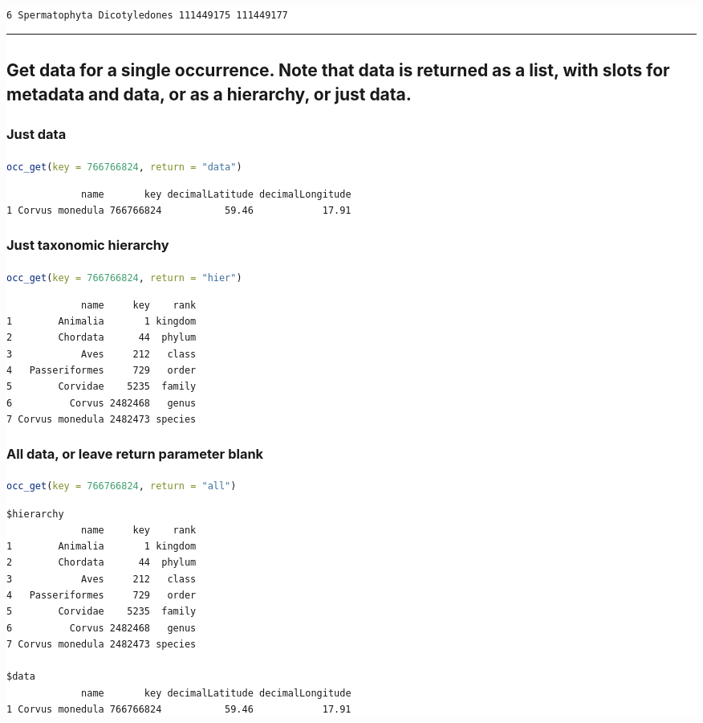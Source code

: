 ```
6 Spermatophyta Dicotyledones 111449175 111449177
```


********************

## Get data for a single occurrence. Note that data is returned as a list, with slots for metadata and data, or as a hierarchy, or just data.

### Just data 


```r
occ_get(key = 766766824, return = "data")
```

```
             name       key decimalLatitude decimalLongitude
1 Corvus monedula 766766824           59.46            17.91
```


### Just taxonomic hierarchy


```r
occ_get(key = 766766824, return = "hier")
```

```
             name     key    rank
1        Animalia       1 kingdom
2        Chordata      44  phylum
3            Aves     212   class
4   Passeriformes     729   order
5        Corvidae    5235  family
6          Corvus 2482468   genus
7 Corvus monedula 2482473 species
```


### All data, or leave return parameter blank


```r
occ_get(key = 766766824, return = "all")
```

```
$hierarchy
             name     key    rank
1        Animalia       1 kingdom
2        Chordata      44  phylum
3            Aves     212   class
4   Passeriformes     729   order
5        Corvidae    5235  family
6          Corvus 2482468   genus
7 Corvus monedula 2482473 species

$data
             name       key decimalLatitude decimalLongitude
1 Corvus monedula 766766824           59.46            17.91
```
